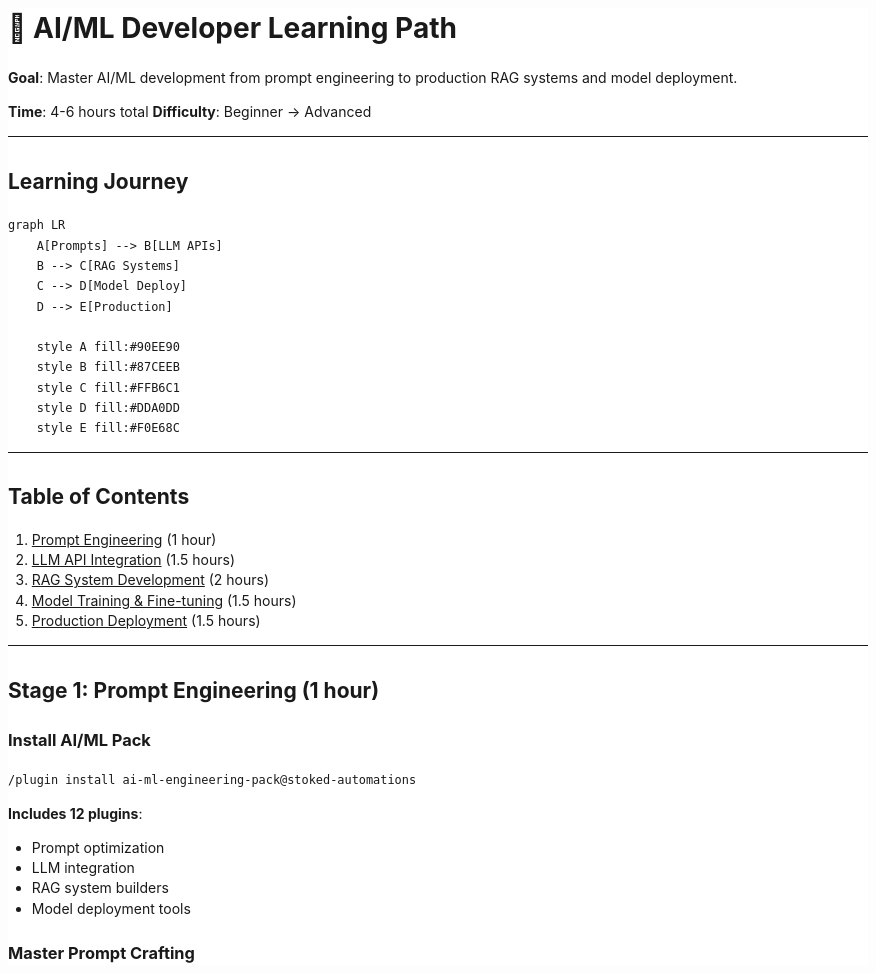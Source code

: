 # 🤖 AI/ML Developer Learning Path

**Goal**: Master AI/ML development from prompt engineering to production RAG systems and model deployment.

**Time**: 4-6 hours total
**Difficulty**: Beginner → Advanced

---

## Learning Journey

```mermaid
graph LR
    A[Prompts] --> B[LLM APIs]
    B --> C[RAG Systems]
    C --> D[Model Deploy]
    D --> E[Production]

    style A fill:#90EE90
    style B fill:#87CEEB
    style C fill:#FFB6C1
    style D fill:#DDA0DD
    style E fill:#F0E68C
```

---

## Table of Contents

1. [Prompt Engineering](#stage-1-prompt-engineering-1-hour) (1 hour)
2. [LLM API Integration](#stage-2-llm-api-integration-15-hours) (1.5 hours)
3. [RAG System Development](#stage-3-rag-system-development-2-hours) (2 hours)
4. [Model Training & Fine-tuning](#stage-4-model-training--fine-tuning-15-hours) (1.5 hours)
5. [Production Deployment](#stage-5-production-deployment-15-hours) (1.5 hours)

---

## Stage 1: Prompt Engineering (1 hour)

### Install AI/ML Pack
```bash
/plugin install ai-ml-engineering-pack@stoked-automations
```

**Includes 12 plugins**:
- Prompt optimization
- LLM integration
- RAG system builders
- Model deployment tools

### Master Prompt Crafting
